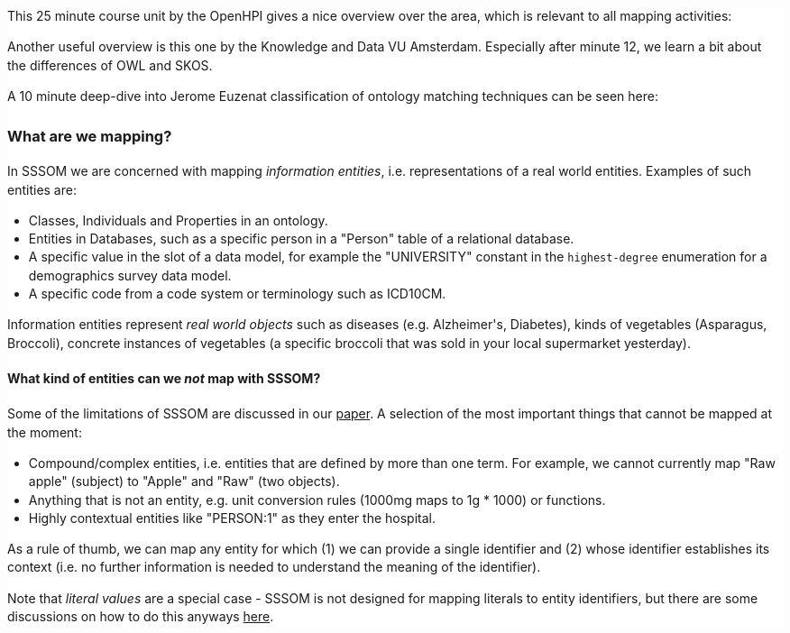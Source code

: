 This 25 minute course unit by the OpenHPI gives a nice overview over the area, which is relevant to all mapping activities:

<iframe width="560" height="315" src="https://www.youtube.com/embed/VJHKcq_GuxY" title="YouTube video player" frameborder="0" allow="accelerometer; autoplay; clipboard-write; encrypted-media; gyroscope; picture-in-picture" allowfullscreen></iframe>

Another useful overview is this one by the Knowledge and Data VU Amsterdam. Especially after minute 12, we learn a bit about the differences of OWL and SKOS.

<iframe width="560" height="315" src="https://www.youtube.com/embed/gnq9I0OTjRo" title="YouTube video player" frameborder="0" allow="accelerometer; autoplay; clipboard-write; encrypted-media; gyroscope; picture-in-picture" allowfullscreen></iframe>

A 10 minute deep-dive into Jerome Euzenat classification of ontology matching techniques can be seen here:

<iframe width="560" height="315" src="https://www.youtube.com/embed/Jag9hHCZRj8" title="YouTube video player" frameborder="0" allow="accelerometer; autoplay; clipboard-write; encrypted-media; gyroscope; picture-in-picture" allowfullscreen></iframe>

<a id="what"></a>

### What are we mapping?

In SSSOM we are concerned with mapping _information entities_, i.e. representations of a real world entities. Examples of such entities are:

- Classes, Individuals and Properties in an ontology.
- Entities in Databases, such as a specific person in a "Person" table of a relational database.
- A specific value in the slot of a data model, for example the "UNIVERSITY" constant in the `highest-degree` enumeration for a demographics survey data model.
- A specific code from a code system or terminology such as ICD10CM.

Information entities represent _real world objects_ such as diseases (e.g. Alzheimer's, Diabetes), kinds of vegetables (Asparagus, Broccoli), concrete instances of vegetables (a specific broccoli that was sold in your local supermarket yesterday).

#### What kind of entities can we _not_ map with SSSOM?

Some of the limitations of SSSOM are discussed in our [paper](https://arxiv.org/abs/2112.07051). A selection of the most important things that cannot be mapped at the moment:

- Compound/complex entities, i.e. entities that are defined by more than one term. For example, we cannot currently map "Raw apple" (subject) to "Apple" and "Raw" (two objects).
- Anything that is not an entity, e.g. unit conversion rules (1000mg maps to 1g * 1000) or functions.
- Highly contextual entities like "PERSON:1" as they enter the hospital.

As a rule of thumb, we can map any entity for which (1) we can provide a single identifier and (2) whose identifier establishes its context (i.e. no further information is needed to understand the meaning of the identifier).

Note that _literal values_ are a special case - SSSOM is not designed for mapping literals to entity identifiers, but there are some discussions on how to do this anyways [here](https://github.com/mapping-commons/sssom/issues/81).
